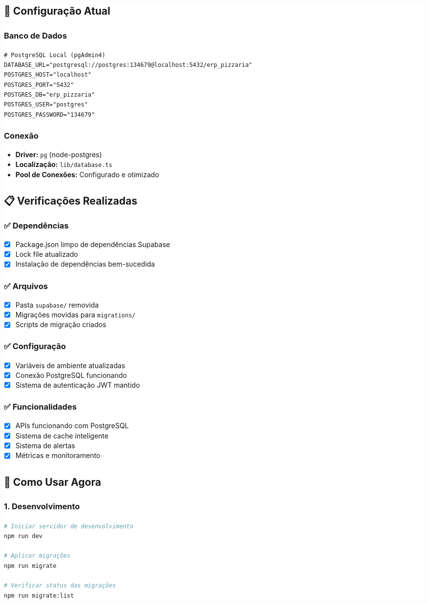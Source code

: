 ## 🔧 Configuração Atual

### Banco de Dados
```env
# PostgreSQL Local (pgAdmin4)
DATABASE_URL="postgresql://postgres:134679@localhost:5432/erp_pizzaria"
POSTGRES_HOST="localhost"
POSTGRES_PORT="5432"
POSTGRES_DB="erp_pizzaria"
POSTGRES_USER="postgres"
POSTGRES_PASSWORD="134679"
```

### Conexão
- **Driver:** `pg` (node-postgres)
- **Localização:** `lib/database.ts`
- **Pool de Conexões:** Configurado e otimizado

## 📋 Verificações Realizadas

### ✅ Dependências
- [x] Package.json limpo de dependências Supabase
- [x] Lock file atualizado
- [x] Instalação de dependências bem-sucedida

### ✅ Arquivos
- [x] Pasta `supabase/` removida
- [x] Migrações movidas para `migrations/`
- [x] Scripts de migração criados

### ✅ Configuração
- [x] Variáveis de ambiente atualizadas
- [x] Conexão PostgreSQL funcionando
- [x] Sistema de autenticação JWT mantido

### ✅ Funcionalidades
- [x] APIs funcionando com PostgreSQL
- [x] Sistema de cache inteligente
- [x] Sistema de alertas
- [x] Métricas e monitoramento

## 🚀 Como Usar Agora

### 1. Desenvolvimento
```bash
# Iniciar servidor de desenvolvimento
npm run dev

# Aplicar migrações
npm run migrate

# Verificar status das migrações
npm run migrate:list
```

